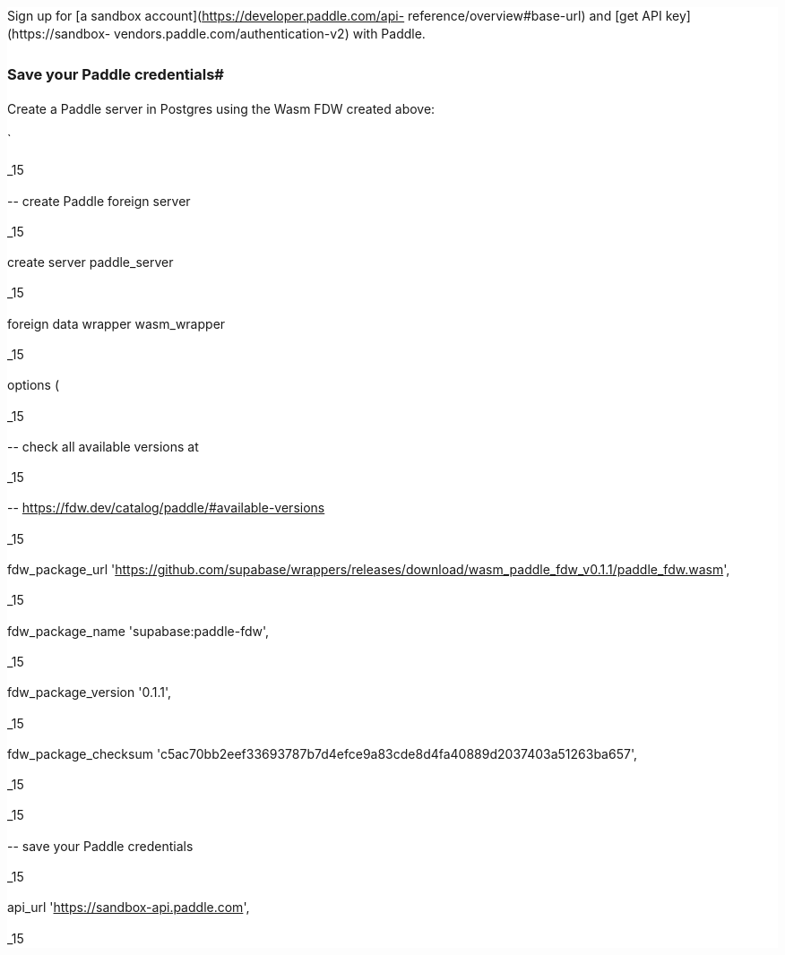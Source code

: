 Sign up for [a sandbox account](https://developer.paddle.com/api-
reference/overview#base-url) and [get API key](https://sandbox-
vendors.paddle.com/authentication-v2) with Paddle.

### Save your Paddle credentials#

Create a Paddle server in Postgres using the Wasm FDW created above:

`  

_15

-- create Paddle foreign server

_15

create server paddle_server

_15

foreign data wrapper wasm_wrapper

_15

options (

_15

-- check all available versions at

_15

-- https://fdw.dev/catalog/paddle/#available-versions

_15

fdw_package_url
'https://github.com/supabase/wrappers/releases/download/wasm_paddle_fdw_v0.1.1/paddle_fdw.wasm',

_15

fdw_package_name 'supabase:paddle-fdw',

_15

fdw_package_version '0.1.1',

_15

fdw_package_checksum
'c5ac70bb2eef33693787b7d4efce9a83cde8d4fa40889d2037403a51263ba657',

_15

_15

-- save your Paddle credentials

_15

api_url 'https://sandbox-api.paddle.com',

_15
